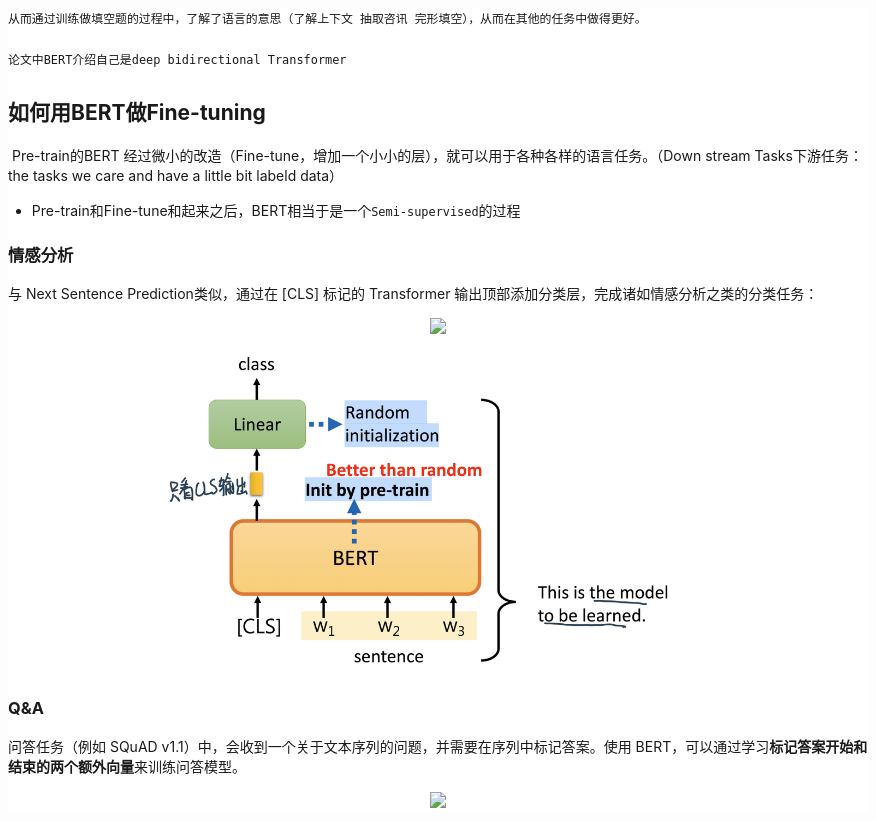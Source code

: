     从而通过训练做填空题的过程中，了解了语言的意思（了解上下文 抽取咨讯 完形填空），从而在其他的任务中做得更好。

    论文中BERT介绍自己是deep bidirectional Transformer



## 如何用BERT做Fine-tuning

​    Pre-train的BERT 经过微小的改造（Fine-tune，增加一个小小的层），就可以用于各种各样的语言任务。（Down stream Tasks下游任务：the tasks we care and have a little bit labeld data）

- Pre-train和Fine-tune和起来之后，BERT相当于是一个`Semi-supervised`的过程

### 情感分析
与 Next Sentence Prediction类似，通过在 [CLS] 标记的 Transformer 输出顶部添加分类层，完成诸如情感分析之类的分类任务：

<center><img src="https://pic2.zhimg.com/v2-1b3474f96d02f2ddaecce875658d304d_b.png" width="65%"/></center>
<center><img src="../../images/DL_BERT_3.png" width="65%"/></center>


### Q&A

问答任务（例如 SQuAD v1.1）中，会收到一个关于文本序列的问题，并需要在序列中标记答案。使用 BERT，可以通过学习**标记答案开始和结束的两个额外向量**来训练问答模型。

<center><img src="https://pic1.zhimg.com/v2-99e7f78d1e3394ddc53f680d8c9355cc_b.png" width="65%"/></center>
